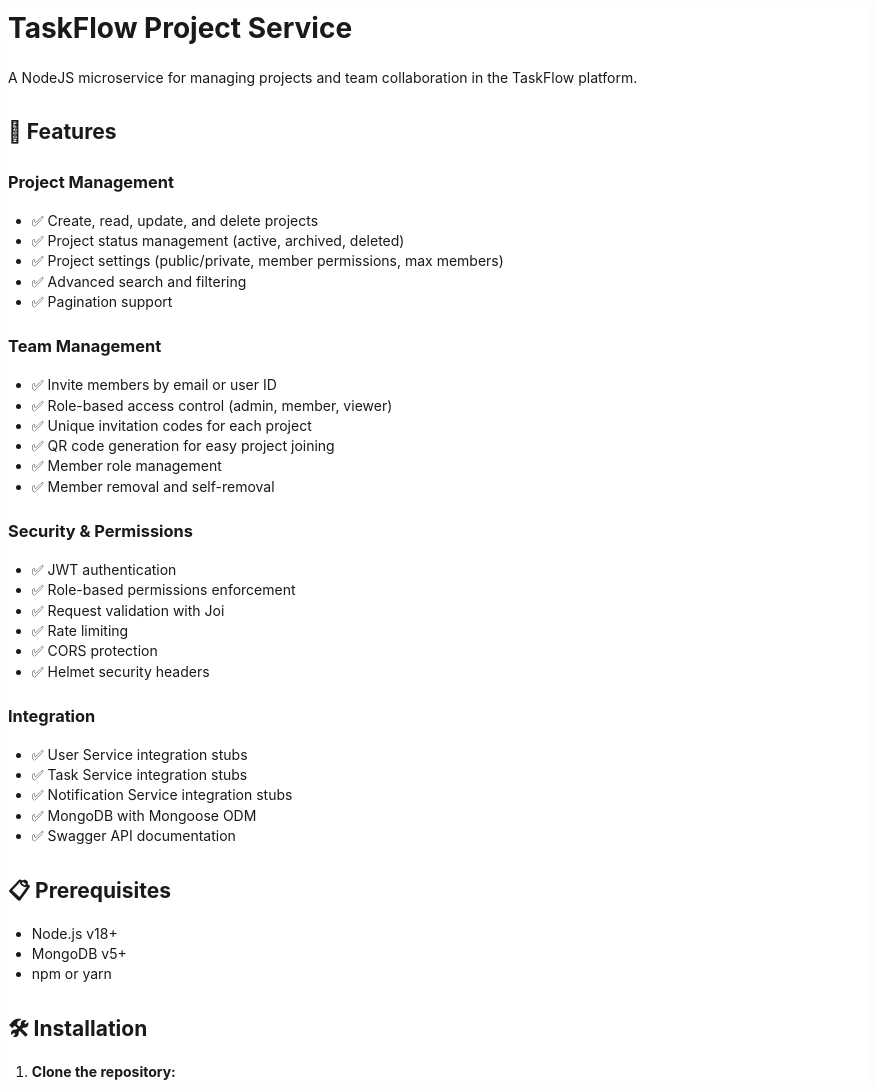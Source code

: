 # TaskFlow Project Service

A NodeJS microservice for managing projects and team collaboration in the TaskFlow platform.

## 🚀 Features

### Project Management

- ✅ Create, read, update, and delete projects
- ✅ Project status management (active, archived, deleted)
- ✅ Project settings (public/private, member permissions, max members)
- ✅ Advanced search and filtering
- ✅ Pagination support

### Team Management

- ✅ Invite members by email or user ID
- ✅ Role-based access control (admin, member, viewer)
- ✅ Unique invitation codes for each project
- ✅ QR code generation for easy project joining
- ✅ Member role management
- ✅ Member removal and self-removal

### Security & Permissions

- ✅ JWT authentication
- ✅ Role-based permissions enforcement
- ✅ Request validation with Joi
- ✅ Rate limiting
- ✅ CORS protection
- ✅ Helmet security headers

### Integration

- ✅ User Service integration stubs
- ✅ Task Service integration stubs
- ✅ Notification Service integration stubs
- ✅ MongoDB with Mongoose ODM
- ✅ Swagger API documentation

## 📋 Prerequisites

- Node.js v18+
- MongoDB v5+
- npm or yarn

## 🛠️ Installation

1. **Clone the repository:**
